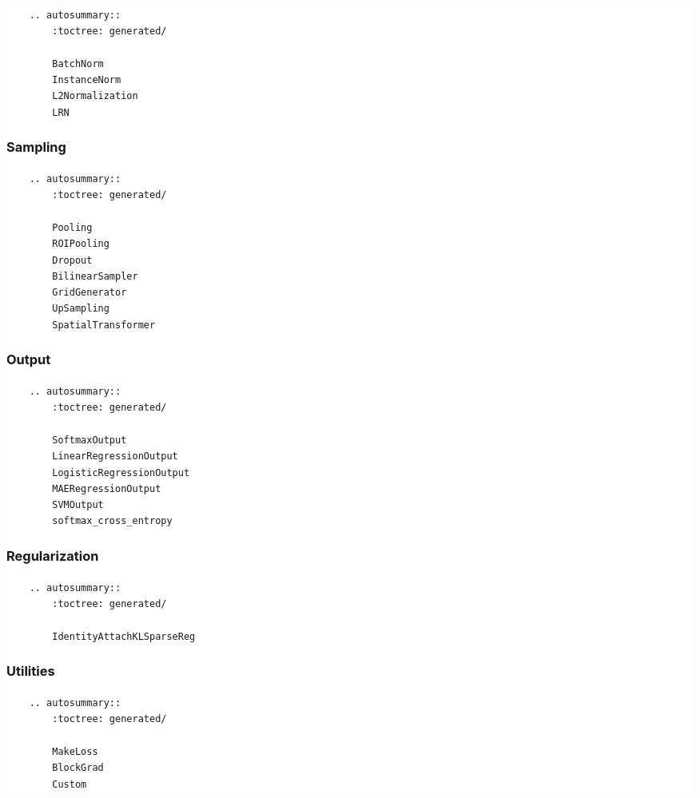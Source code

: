```eval_rst
    .. autosummary::
        :toctree: generated/

        BatchNorm
        InstanceNorm
        L2Normalization
        LRN
```


### Sampling

```eval_rst
    .. autosummary::
        :toctree: generated/

        Pooling
        ROIPooling
        Dropout
        BilinearSampler
        GridGenerator
        UpSampling
        SpatialTransformer
```

### Output

```eval_rst
    .. autosummary::
        :toctree: generated/

        SoftmaxOutput
        LinearRegressionOutput
        LogisticRegressionOutput
        MAERegressionOutput
        SVMOutput
        softmax_cross_entropy
```

### Regularization

```eval_rst
    .. autosummary::
        :toctree: generated/

        IdentityAttachKLSparseReg
```
### Utilities

```eval_rst
    .. autosummary::
        :toctree: generated/

        MakeLoss
        BlockGrad
        Custom
```
